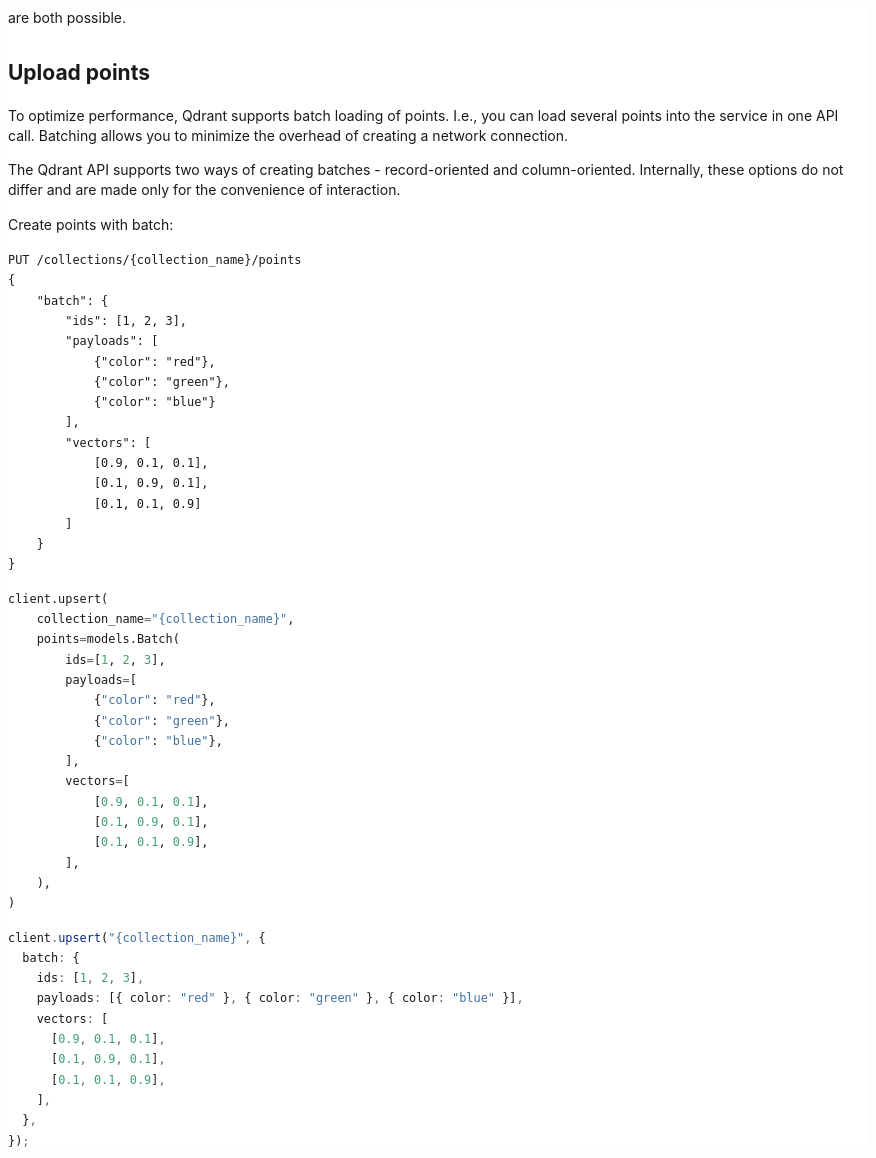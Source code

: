 are both possible.

## Upload points

To optimize performance, Qdrant supports batch loading of points. I.e., you can load several points into the service in one API call.
Batching allows you to minimize the overhead of creating a network connection.

The Qdrant API supports two ways of creating batches - record-oriented and column-oriented.
Internally, these options do not differ and are made only for the convenience of interaction.

Create points with batch:

```http
PUT /collections/{collection_name}/points
{
    "batch": {
        "ids": [1, 2, 3],
        "payloads": [
            {"color": "red"},
            {"color": "green"},
            {"color": "blue"}
        ],
        "vectors": [
            [0.9, 0.1, 0.1],
            [0.1, 0.9, 0.1],
            [0.1, 0.1, 0.9]
        ]
    }
}
```

```python
client.upsert(
    collection_name="{collection_name}",
    points=models.Batch(
        ids=[1, 2, 3],
        payloads=[
            {"color": "red"},
            {"color": "green"},
            {"color": "blue"},
        ],
        vectors=[
            [0.9, 0.1, 0.1],
            [0.1, 0.9, 0.1],
            [0.1, 0.1, 0.9],
        ],
    ),
)
```

```typescript
client.upsert("{collection_name}", {
  batch: {
    ids: [1, 2, 3],
    payloads: [{ color: "red" }, { color: "green" }, { color: "blue" }],
    vectors: [
      [0.9, 0.1, 0.1],
      [0.1, 0.9, 0.1],
      [0.1, 0.1, 0.9],
    ],
  },
});
```
